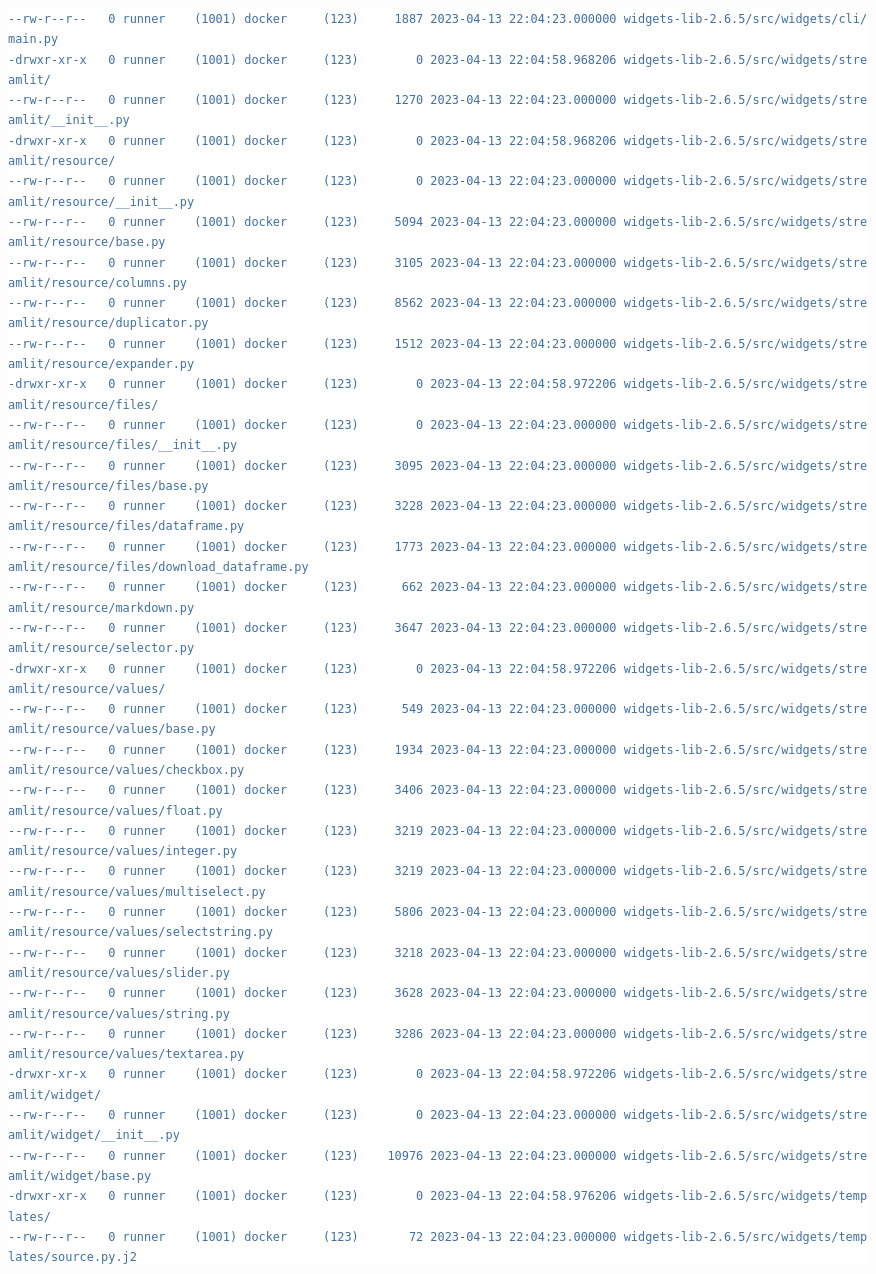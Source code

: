 ```diff
--rw-r--r--   0 runner    (1001) docker     (123)     1887 2023-04-13 22:04:23.000000 widgets-lib-2.6.5/src/widgets/cli/main.py
-drwxr-xr-x   0 runner    (1001) docker     (123)        0 2023-04-13 22:04:58.968206 widgets-lib-2.6.5/src/widgets/streamlit/
--rw-r--r--   0 runner    (1001) docker     (123)     1270 2023-04-13 22:04:23.000000 widgets-lib-2.6.5/src/widgets/streamlit/__init__.py
-drwxr-xr-x   0 runner    (1001) docker     (123)        0 2023-04-13 22:04:58.968206 widgets-lib-2.6.5/src/widgets/streamlit/resource/
--rw-r--r--   0 runner    (1001) docker     (123)        0 2023-04-13 22:04:23.000000 widgets-lib-2.6.5/src/widgets/streamlit/resource/__init__.py
--rw-r--r--   0 runner    (1001) docker     (123)     5094 2023-04-13 22:04:23.000000 widgets-lib-2.6.5/src/widgets/streamlit/resource/base.py
--rw-r--r--   0 runner    (1001) docker     (123)     3105 2023-04-13 22:04:23.000000 widgets-lib-2.6.5/src/widgets/streamlit/resource/columns.py
--rw-r--r--   0 runner    (1001) docker     (123)     8562 2023-04-13 22:04:23.000000 widgets-lib-2.6.5/src/widgets/streamlit/resource/duplicator.py
--rw-r--r--   0 runner    (1001) docker     (123)     1512 2023-04-13 22:04:23.000000 widgets-lib-2.6.5/src/widgets/streamlit/resource/expander.py
-drwxr-xr-x   0 runner    (1001) docker     (123)        0 2023-04-13 22:04:58.972206 widgets-lib-2.6.5/src/widgets/streamlit/resource/files/
--rw-r--r--   0 runner    (1001) docker     (123)        0 2023-04-13 22:04:23.000000 widgets-lib-2.6.5/src/widgets/streamlit/resource/files/__init__.py
--rw-r--r--   0 runner    (1001) docker     (123)     3095 2023-04-13 22:04:23.000000 widgets-lib-2.6.5/src/widgets/streamlit/resource/files/base.py
--rw-r--r--   0 runner    (1001) docker     (123)     3228 2023-04-13 22:04:23.000000 widgets-lib-2.6.5/src/widgets/streamlit/resource/files/dataframe.py
--rw-r--r--   0 runner    (1001) docker     (123)     1773 2023-04-13 22:04:23.000000 widgets-lib-2.6.5/src/widgets/streamlit/resource/files/download_dataframe.py
--rw-r--r--   0 runner    (1001) docker     (123)      662 2023-04-13 22:04:23.000000 widgets-lib-2.6.5/src/widgets/streamlit/resource/markdown.py
--rw-r--r--   0 runner    (1001) docker     (123)     3647 2023-04-13 22:04:23.000000 widgets-lib-2.6.5/src/widgets/streamlit/resource/selector.py
-drwxr-xr-x   0 runner    (1001) docker     (123)        0 2023-04-13 22:04:58.972206 widgets-lib-2.6.5/src/widgets/streamlit/resource/values/
--rw-r--r--   0 runner    (1001) docker     (123)      549 2023-04-13 22:04:23.000000 widgets-lib-2.6.5/src/widgets/streamlit/resource/values/base.py
--rw-r--r--   0 runner    (1001) docker     (123)     1934 2023-04-13 22:04:23.000000 widgets-lib-2.6.5/src/widgets/streamlit/resource/values/checkbox.py
--rw-r--r--   0 runner    (1001) docker     (123)     3406 2023-04-13 22:04:23.000000 widgets-lib-2.6.5/src/widgets/streamlit/resource/values/float.py
--rw-r--r--   0 runner    (1001) docker     (123)     3219 2023-04-13 22:04:23.000000 widgets-lib-2.6.5/src/widgets/streamlit/resource/values/integer.py
--rw-r--r--   0 runner    (1001) docker     (123)     3219 2023-04-13 22:04:23.000000 widgets-lib-2.6.5/src/widgets/streamlit/resource/values/multiselect.py
--rw-r--r--   0 runner    (1001) docker     (123)     5806 2023-04-13 22:04:23.000000 widgets-lib-2.6.5/src/widgets/streamlit/resource/values/selectstring.py
--rw-r--r--   0 runner    (1001) docker     (123)     3218 2023-04-13 22:04:23.000000 widgets-lib-2.6.5/src/widgets/streamlit/resource/values/slider.py
--rw-r--r--   0 runner    (1001) docker     (123)     3628 2023-04-13 22:04:23.000000 widgets-lib-2.6.5/src/widgets/streamlit/resource/values/string.py
--rw-r--r--   0 runner    (1001) docker     (123)     3286 2023-04-13 22:04:23.000000 widgets-lib-2.6.5/src/widgets/streamlit/resource/values/textarea.py
-drwxr-xr-x   0 runner    (1001) docker     (123)        0 2023-04-13 22:04:58.972206 widgets-lib-2.6.5/src/widgets/streamlit/widget/
--rw-r--r--   0 runner    (1001) docker     (123)        0 2023-04-13 22:04:23.000000 widgets-lib-2.6.5/src/widgets/streamlit/widget/__init__.py
--rw-r--r--   0 runner    (1001) docker     (123)    10976 2023-04-13 22:04:23.000000 widgets-lib-2.6.5/src/widgets/streamlit/widget/base.py
-drwxr-xr-x   0 runner    (1001) docker     (123)        0 2023-04-13 22:04:58.976206 widgets-lib-2.6.5/src/widgets/templates/
--rw-r--r--   0 runner    (1001) docker     (123)       72 2023-04-13 22:04:23.000000 widgets-lib-2.6.5/src/widgets/templates/source.py.j2
```